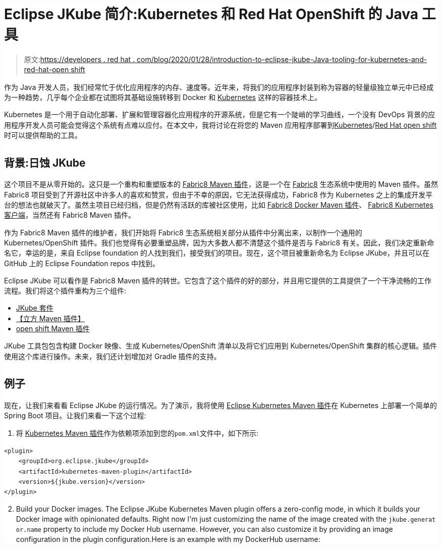# Eclipse JKube 简介:Kubernetes 和 Red Hat OpenShift 的 Java 工具

> 原文:[https://developers . red hat . com/blog/2020/01/28/introduction-to-eclipse-jkube-Java-tooling-for-kubernetes-and-red-hat-open shift](https://developers.redhat.com/blog/2020/01/28/introduction-to-eclipse-jkube-java-tooling-for-kubernetes-and-red-hat-openshift)

作为 Java 开发人员，我们经常忙于优化应用程序的内存、速度等。近年来，将我们的应用程序封装到称为容器的轻量级独立单元中已经成为一种趋势，几乎每个企业都在试图将其基础设施转移到 Docker 和 [Kubernetes](https://developers.redhat.com/topics/kubernetes/) 这样的容器技术上。

Kubernetes 是一个用于自动化部署、扩展和管理容器化应用程序的开源系统，但是它有一个陡峭的学习曲线，一个没有 DevOps 背景的应用程序开发人员可能会觉得这个系统有点难以应付。在本文中，我将讨论在将您的 Maven 应用程序部署到[Kubernetes](https://kubernetes.io/)/[Red Hat open shift](https://developers.redhat.com/openshift)时可以提供帮助的工具。

## **背景:日蚀 JKube**

这个项目不是从零开始的。这只是一个重构和重塑版本的 [Fabric8 Maven 插件](https://github.com/fabric8io/fabric8-maven-plugin)，这是一个在 [Fabric8](http://fabric8.io) 生态系统中使用的 Maven 插件。虽然 Fabric8 项目受到了开源社区中许多人的喜欢和赞赏，但由于不幸的原因，它无法获得成功，Fabric8 作为 Kubernetes 之上的集成开发平台的想法也就破灭了。虽然主项目已经归档，但是仍然有活跃的库被社区使用，比如 [Fabric8 Docker Maven 插件](https://github.com/fabric8io/docker-maven-plugin)、 [Fabric8 Kubernetes 客户端](https://github.com/fabric8io/kubernetes-client)，当然还有 Fabric8 Maven 插件。

作为 Fabric8 Maven 插件的维护者，我们开始将 Fabric8 生态系统相关部分从插件中分离出来，以制作一个通用的 Kubernetes/OpenShift 插件。我们也觉得有必要重塑品牌，因为大多数人都不清楚这个插件是否与 Fabric8 有关。因此，我们决定重新命名它，幸运的是，来自 Eclipse foundation 的人找到我们，接受我们的项目。现在，这个项目被重新命名为 Eclipse JKube，并且可以在 GitHub 上的 Eclipse Foundation repos 中找到。

Eclipse JKube 可以看作是 Fabric8 Maven 插件的转世。它包含了这个插件的好的部分，并且用它提供的工具提供了一个干净流畅的工作流程。我们将这个插件重构为三个组件:

*   [JKube 套件](https://github.com/eclipse/jkube/tree/master/jkube-kit)
*   [【立方 Maven 插件】](https://github.com/eclipse/jkube/tree/master/kubernetes-maven-plugin)
*   [open shift Maven 插件](https://github.com/eclipse/jkube/tree/master/openshift-maven-plugin)

JKube 工具包包含构建 Docker 映像、生成 Kubernetes/OpenShift 清单以及将它们应用到 Kubernetes/OpenShift 集群的核心逻辑。插件使用这个库进行操作。未来，我们还计划增加对 Gradle 插件的支持。

## 例子

现在，让我们来看看 Eclipse JKube 的运行情况。为了演示，我将使用 [Eclipse Kubernetes Maven 插件](https://github.com/rohanKanojia/eclipse-jkube-demo-project)在 Kubernetes 上部署一个简单的 Spring Boot 项目。让我们来看一下这个过程:

1.  将 [Kubernetes Maven 插件](https://search.maven.org/search?q=g:%22org.eclipse.jkube%22%20AND%20a:%22kubernetes-maven-plugin%22)作为依赖项添加到您的`pom.xml`文件中，如下所示:

```
<plugin>
    <groupId>org.eclipse.jkube</groupId>
    <artifactId>kubernetes-maven-plugin</artifactId>
    <version>${jkube.version}</version>
</plugin>
```

2.  Build your Docker images. The Eclipse JKube Kubernetes Maven plugin offers a zero-config mode, in which it builds your Docker image with opinionated defaults. Right now I'm just customizing the name of the image created with the `jkube.generator.name` property to include my Docker Hub username. However, you can also customize it by providing an image configuration in the plugin configuration.Here is an example with my DockerHub username:
